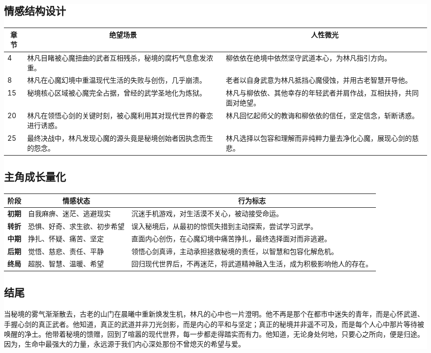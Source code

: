 ## 情感结构设计

| 章节 | 绝望场景 | 人性微光 |
|---|---|---|
| 4 | 林凡目睹被心魔扭曲的武者互相残杀，秘境的腐朽气息愈发浓重。 | 柳依依在绝境中依然坚守武道本心，为林凡指引方向。 |
| 8 | 林凡在心魔幻境中重温现代生活的失败与创伤，几乎崩溃。 | 老者以自身武意为林凡抵挡心魔侵蚀，并用古老智慧开导他。 |
| 15 | 秘境核心区域被心魔完全占据，曾经的武学圣地化为炼狱。 | 林凡与柳依依、其他幸存的年轻武者并肩作战，互相扶持，共同面对绝望。 |
| 20 | 林凡在领悟心剑的关键时刻，被心魔利用其对现代世界的眷恋进行诱惑。 | 林凡回忆起师父的教诲和柳依依的信任，坚定信念，斩断诱惑。 |
| 25 | 最终决战中，林凡发现心魔的源头竟是秘境创始者因执念而生的怨念。 | 林凡选择以包容和理解而非纯粹力量去净化心魔，展现心剑的慈悲。 |

## 主角成长量化

| 阶段 | 情感状态 | 行为标志 |
|---|---|---|
| **初期** | 自我麻痹、迷茫、逃避现实 | 沉迷手机游戏，对生活漠不关心，被动接受命运。 |
| **转折** | 恐惧、好奇、求生欲、初步希望 | 误入秘境后，从最初的惊慌失措到主动探索，尝试学习武学。 |
| **中期** | 挣扎、怀疑、痛苦、坚定 | 直面内心创伤，在心魔幻境中痛苦挣扎，最终选择面对而非逃避。 |
| **后期** | 觉悟、慈悲、责任、平静 | 领悟心剑真谛，主动承担拯救秘境的责任，以智慧和包容化解危机。 |
| **终局** | 超脱、智慧、温暖、希望 | 回归现代世界后，不再迷茫，将武道精神融入生活，成为积极影响他人的存在。 |

## 结尾

当秘境的雾气渐渐散去，古老的山门在晨曦中重新焕发生机，林凡的心中也一片澄明。他不再是那个在都市中迷失的青年，而是心怀武道、手握心剑的真正武者。他知道，真正的武道并非刀光剑影，而是内心的平和与坚定；真正的秘境并非遥不可及，而是每个人心中那片等待被唤醒的净土。他带着秘境的馈赠，回到了喧嚣的现代世界，每一步都走得踏实而有力。他知道，无论身处何地，只要心之所向，便是归途。因为，生命中最强大的力量，永远源于我们内心深处那份不曾熄灭的希望与爱。